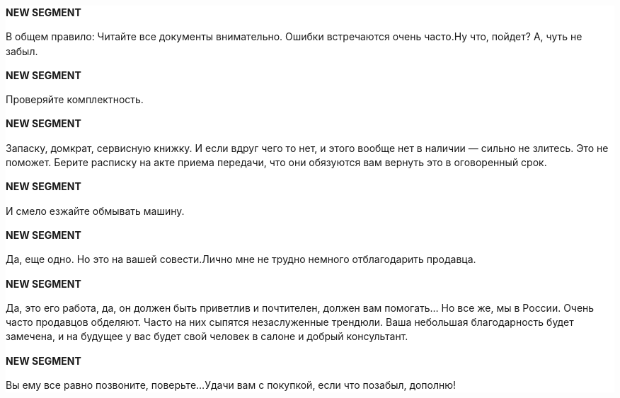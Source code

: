 **NEW SEGMENT**

В общем правило: Читайте все документы внимательно. Ошибки встречаются очень часто.Ну что, пойдет? А, чуть не забыл. 

**NEW SEGMENT**

 Проверяйте комплектность. 

**NEW SEGMENT**

 Запаску, домкрат, сервисную книжку. И если вдруг чего то нет, и этого вообще нет в наличии — сильно не злитесь. Это не поможет. Берите расписку на акте приема передачи, что они обязуются вам вернуть это в оговоренный срок. 

**NEW SEGMENT**

 И смело езжайте обмывать машину. 

**NEW SEGMENT**

Да, еще одно. Но это на вашей совести.Лично мне не трудно немного отблагодарить продавца. 

**NEW SEGMENT**

 Да, это его работа, да, он должен быть приветлив и почтителен, должен вам помогать… Но все же, мы в России. Очень часто продавцов обделяют. Часто на них сыпятся незаслуженные трендюли. Ваша небольшая благодарность будет замечена, и на будущее у вас будет свой человек в салоне и добрый консультант. 

**NEW SEGMENT**

 Вы ему все равно позвоните, поверьте…Удачи вам с покупкой, если что позабыл, дополню! 

